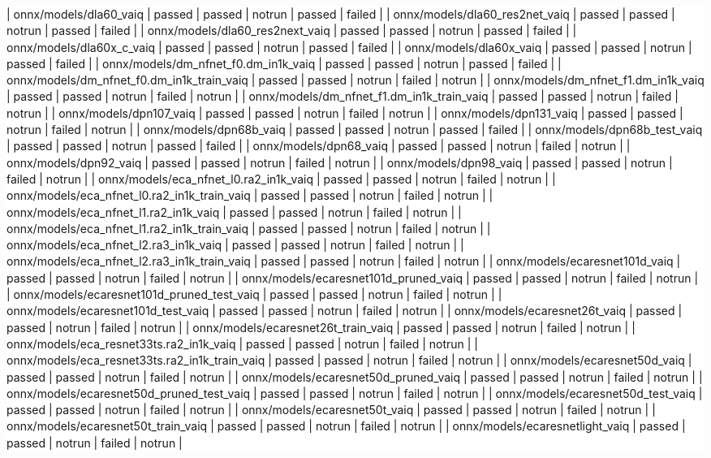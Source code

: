 | onnx/models/dla60_vaiq                                 | passed      | passed        | notrun       | passed         | failed      |
| onnx/models/dla60_res2net_vaiq                         | passed      | passed        | notrun       | passed         | failed      |
| onnx/models/dla60_res2next_vaiq                        | passed      | passed        | notrun       | passed         | failed      |
| onnx/models/dla60x_c_vaiq                              | passed      | passed        | notrun       | passed         | failed      |
| onnx/models/dla60x_vaiq                                | passed      | passed        | notrun       | passed         | failed      |
| onnx/models/dm_nfnet_f0.dm_in1k_vaiq                   | passed      | passed        | notrun       | passed         | failed      |
| onnx/models/dm_nfnet_f0.dm_in1k_train_vaiq             | passed      | passed        | notrun       | failed         | notrun      |
| onnx/models/dm_nfnet_f1.dm_in1k_vaiq                   | passed      | passed        | notrun       | failed         | notrun      |
| onnx/models/dm_nfnet_f1.dm_in1k_train_vaiq             | passed      | passed        | notrun       | failed         | notrun      |
| onnx/models/dpn107_vaiq                                | passed      | passed        | notrun       | failed         | notrun      |
| onnx/models/dpn131_vaiq                                | passed      | passed        | notrun       | failed         | notrun      |
| onnx/models/dpn68b_vaiq                                | passed      | passed        | notrun       | passed         | failed      |
| onnx/models/dpn68b_test_vaiq                           | passed      | passed        | notrun       | passed         | failed      |
| onnx/models/dpn68_vaiq                                 | passed      | passed        | notrun       | failed         | notrun      |
| onnx/models/dpn92_vaiq                                 | passed      | passed        | notrun       | failed         | notrun      |
| onnx/models/dpn98_vaiq                                 | passed      | passed        | notrun       | failed         | notrun      |
| onnx/models/eca_nfnet_l0.ra2_in1k_vaiq                 | passed      | passed        | notrun       | failed         | notrun      |
| onnx/models/eca_nfnet_l0.ra2_in1k_train_vaiq           | passed      | passed        | notrun       | failed         | notrun      |
| onnx/models/eca_nfnet_l1.ra2_in1k_vaiq                 | passed      | passed        | notrun       | failed         | notrun      |
| onnx/models/eca_nfnet_l1.ra2_in1k_train_vaiq           | passed      | passed        | notrun       | failed         | notrun      |
| onnx/models/eca_nfnet_l2.ra3_in1k_vaiq                 | passed      | passed        | notrun       | failed         | notrun      |
| onnx/models/eca_nfnet_l2.ra3_in1k_train_vaiq           | passed      | passed        | notrun       | failed         | notrun      |
| onnx/models/ecaresnet101d_vaiq                         | passed      | passed        | notrun       | failed         | notrun      |
| onnx/models/ecaresnet101d_pruned_vaiq                  | passed      | passed        | notrun       | failed         | notrun      |
| onnx/models/ecaresnet101d_pruned_test_vaiq             | passed      | passed        | notrun       | failed         | notrun      |
| onnx/models/ecaresnet101d_test_vaiq                    | passed      | passed        | notrun       | failed         | notrun      |
| onnx/models/ecaresnet26t_vaiq                          | passed      | passed        | notrun       | failed         | notrun      |
| onnx/models/ecaresnet26t_train_vaiq                    | passed      | passed        | notrun       | failed         | notrun      |
| onnx/models/eca_resnet33ts.ra2_in1k_vaiq               | passed      | passed        | notrun       | failed         | notrun      |
| onnx/models/eca_resnet33ts.ra2_in1k_train_vaiq         | passed      | passed        | notrun       | failed         | notrun      |
| onnx/models/ecaresnet50d_vaiq                          | passed      | passed        | notrun       | failed         | notrun      |
| onnx/models/ecaresnet50d_pruned_vaiq                   | passed      | passed        | notrun       | failed         | notrun      |
| onnx/models/ecaresnet50d_pruned_test_vaiq              | passed      | passed        | notrun       | failed         | notrun      |
| onnx/models/ecaresnet50d_test_vaiq                     | passed      | passed        | notrun       | failed         | notrun      |
| onnx/models/ecaresnet50t_vaiq                          | passed      | passed        | notrun       | failed         | notrun      |
| onnx/models/ecaresnet50t_train_vaiq                    | passed      | passed        | notrun       | failed         | notrun      |
| onnx/models/ecaresnetlight_vaiq                        | passed      | passed        | notrun       | failed         | notrun      |